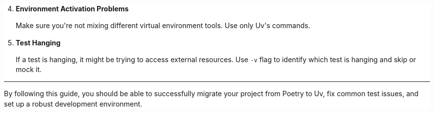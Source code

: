 4. **Environment Activation Problems**

   Make sure you're not mixing different virtual environment tools. Use only Uv's commands.

5. **Test Hanging**

   If a test is hanging, it might be trying to access external resources. Use `-v` flag to identify which test is hanging and skip or mock it.

---

By following this guide, you should be able to successfully migrate your project from Poetry to Uv, fix common test issues, and set up a robust development environment.